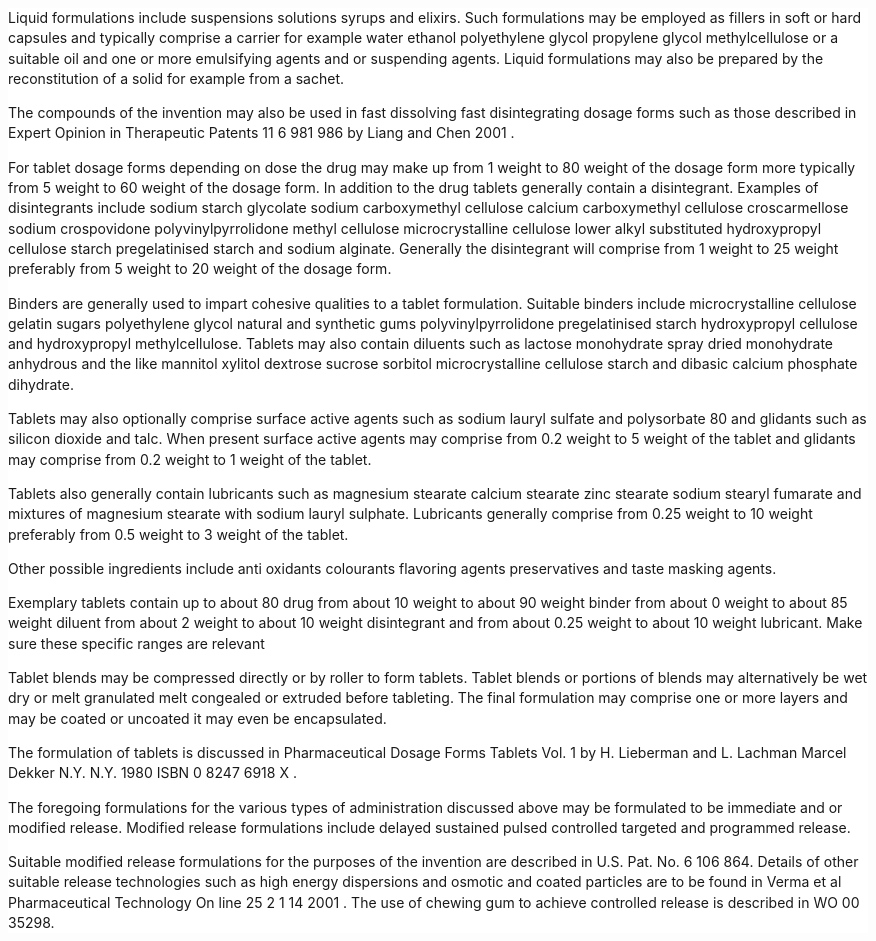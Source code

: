 Liquid formulations include suspensions solutions syrups and elixirs. Such formulations may be employed as fillers in soft or hard capsules and typically comprise a carrier for example water ethanol polyethylene glycol propylene glycol methylcellulose or a suitable oil and one or more emulsifying agents and or suspending agents. Liquid formulations may also be prepared by the reconstitution of a solid for example from a sachet.

The compounds of the invention may also be used in fast dissolving fast disintegrating dosage forms such as those described in Expert Opinion in Therapeutic Patents 11 6 981 986 by Liang and Chen 2001 .

For tablet dosage forms depending on dose the drug may make up from 1 weight to 80 weight of the dosage form more typically from 5 weight to 60 weight of the dosage form. In addition to the drug tablets generally contain a disintegrant. Examples of disintegrants include sodium starch glycolate sodium carboxymethyl cellulose calcium carboxymethyl cellulose croscarmellose sodium crospovidone polyvinylpyrrolidone methyl cellulose microcrystalline cellulose lower alkyl substituted hydroxypropyl cellulose starch pregelatinised starch and sodium alginate. Generally the disintegrant will comprise from 1 weight to 25 weight preferably from 5 weight to 20 weight of the dosage form.

Binders are generally used to impart cohesive qualities to a tablet formulation. Suitable binders include microcrystalline cellulose gelatin sugars polyethylene glycol natural and synthetic gums polyvinylpyrrolidone pregelatinised starch hydroxypropyl cellulose and hydroxypropyl methylcellulose. Tablets may also contain diluents such as lactose monohydrate spray dried monohydrate anhydrous and the like mannitol xylitol dextrose sucrose sorbitol microcrystalline cellulose starch and dibasic calcium phosphate dihydrate.

Tablets may also optionally comprise surface active agents such as sodium lauryl sulfate and polysorbate 80 and glidants such as silicon dioxide and talc. When present surface active agents may comprise from 0.2 weight to 5 weight of the tablet and glidants may comprise from 0.2 weight to 1 weight of the tablet.

Tablets also generally contain lubricants such as magnesium stearate calcium stearate zinc stearate sodium stearyl fumarate and mixtures of magnesium stearate with sodium lauryl sulphate. Lubricants generally comprise from 0.25 weight to 10 weight preferably from 0.5 weight to 3 weight of the tablet.

Other possible ingredients include anti oxidants colourants flavoring agents preservatives and taste masking agents.

Exemplary tablets contain up to about 80 drug from about 10 weight to about 90 weight binder from about 0 weight to about 85 weight diluent from about 2 weight to about 10 weight disintegrant and from about 0.25 weight to about 10 weight lubricant. Make sure these specific ranges are relevant 

Tablet blends may be compressed directly or by roller to form tablets. Tablet blends or portions of blends may alternatively be wet dry or melt granulated melt congealed or extruded before tableting. The final formulation may comprise one or more layers and may be coated or uncoated it may even be encapsulated.

The formulation of tablets is discussed in Pharmaceutical Dosage Forms Tablets Vol. 1 by H. Lieberman and L. Lachman Marcel Dekker N.Y. N.Y. 1980 ISBN 0 8247 6918 X .

The foregoing formulations for the various types of administration discussed above may be formulated to be immediate and or modified release. Modified release formulations include delayed sustained pulsed controlled targeted and programmed release.

Suitable modified release formulations for the purposes of the invention are described in U.S. Pat. No. 6 106 864. Details of other suitable release technologies such as high energy dispersions and osmotic and coated particles are to be found in Verma et al Pharmaceutical Technology On line 25 2 1 14 2001 . The use of chewing gum to achieve controlled release is described in WO 00 35298.
